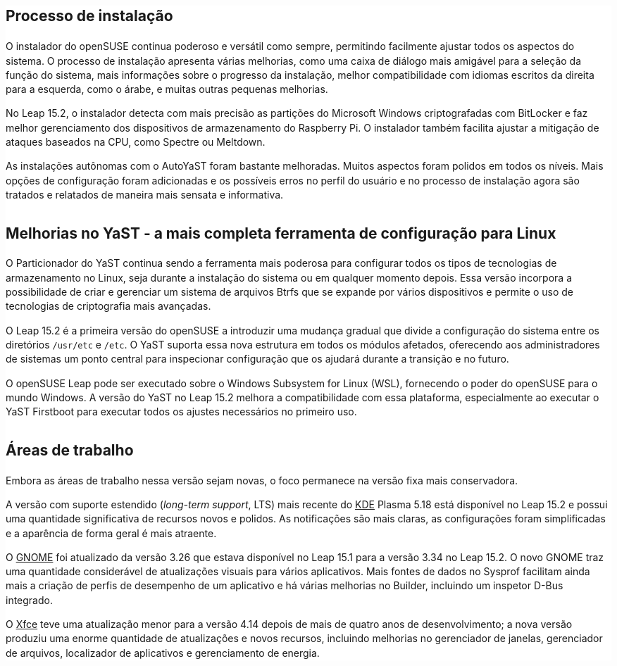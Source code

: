 ## Processo de instalação

O instalador do openSUSE continua poderoso e versátil como sempre, permitindo facilmente ajustar todos os aspectos do sistema. O processo de instalação apresenta várias melhorias, como uma caixa de diálogo mais amigável para a seleção da função do sistema, mais informações sobre o progresso da instalação, melhor compatibilidade com idiomas escritos da direita para a esquerda, como o árabe, e muitas outras pequenas melhorias.

No Leap 15.2, o instalador detecta com mais precisão as partições do Microsoft Windows criptografadas com BitLocker e faz melhor gerenciamento dos dispositivos de armazenamento do Raspberry Pi. O instalador também facilita ajustar a mitigação de ataques baseados na CPU, como Spectre ou Meltdown.

As instalações autônomas com o AutoYaST foram bastante melhoradas. Muitos aspectos foram polidos em todos os níveis. Mais opções de configuração foram adicionadas e os possíveis erros no perfil do usuário e no processo de instalação agora são tratados e relatados de maneira mais sensata e informativa.

## Melhorias no YaST - a mais completa ferramenta de configuração para Linux

O Particionador do YaST continua sendo a ferramenta mais poderosa para configurar todos os tipos de tecnologias de armazenamento no Linux, seja durante a instalação do sistema ou em qualquer momento depois. Essa versão incorpora a possibilidade de criar e gerenciar um sistema de arquivos Btrfs que se expande por vários dispositivos e permite o uso de tecnologias de criptografia mais avançadas.

O Leap 15.2 é a primeira versão do openSUSE a introduzir uma mudança gradual que divide a configuração do sistema entre os diretórios `/usr/etc` e `/etc`. O YaST suporta essa nova estrutura em todos os módulos afetados, oferecendo aos administradores de sistemas um ponto central para inspecionar configuração que os ajudará durante a transição e no futuro.

O openSUSE Leap pode ser executado sobre o Windows Subsystem for Linux (WSL), fornecendo o poder do openSUSE para o mundo Windows. A versão do YaST no Leap 15.2 melhora a compatibilidade com essa plataforma, especialmente ao executar o YaST Firstboot para executar todos os ajustes necessários no primeiro uso.

## Áreas de trabalho

Embora as áreas de trabalho nessa versão sejam novas, o foco permanece na versão fixa mais conservadora.

A versão com suporte estendido (_long-term support_, LTS) mais recente do [KDE](https://kde.org/) Plasma 5.18 está disponível no Leap 15.2 e possui uma quantidade significativa de recursos novos e polidos. As notificações são mais claras, as configurações foram simplificadas e a aparência de forma geral é mais atraente.

O [GNOME](https://www.gnome.org/) foi atualizado da versão 3.26 que estava disponível no Leap 15.1 para a versão 3.34 no Leap 15.2. O novo GNOME traz uma quantidade considerável de atualizações visuais para vários aplicativos. Mais fontes de dados no Sysprof facilitam ainda mais a criação de perfis de desempenho de um aplicativo e há várias melhorias no Builder, incluindo um inspetor D-Bus integrado.

O [Xfce](https://www.xfce.org/) teve uma atualização menor para a versão 4.14 depois de mais de quatro anos de desenvolvimento; a nova versão produziu uma enorme quantidade de atualizações e novos recursos, incluindo melhorias no gerenciador de janelas, gerenciador de arquivos, localizador de aplicativos e gerenciamento de energia.
